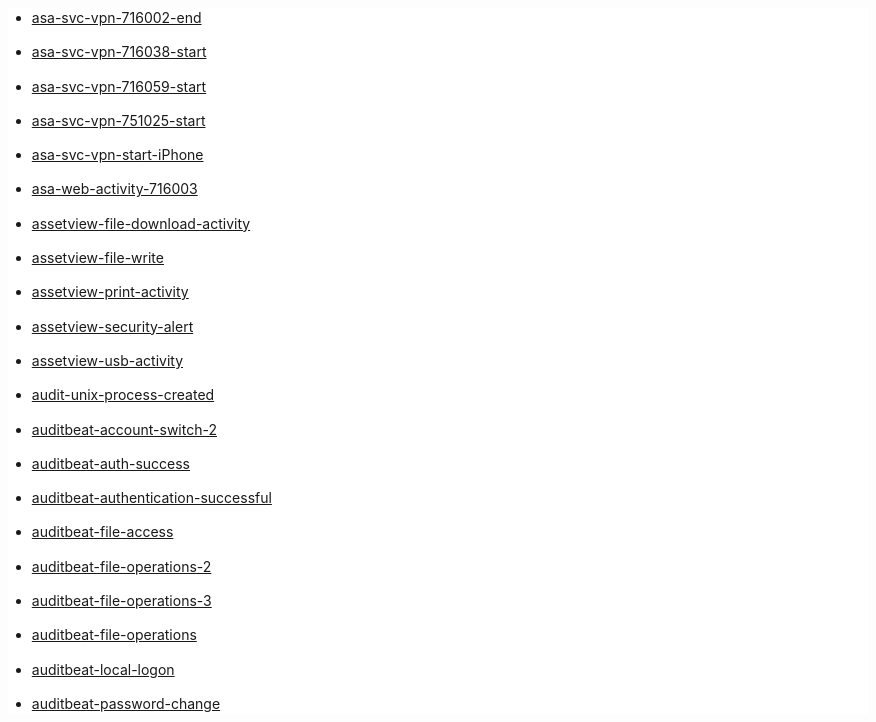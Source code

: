* [asa-svc-vpn-716002-end](https://github.com/ExabeamLabs/Content-Doc/search?q=asa-svc-vpn-716002-end)

* [asa-svc-vpn-716038-start](https://github.com/ExabeamLabs/Content-Doc/search?q=asa-svc-vpn-716038-start)

* [asa-svc-vpn-716059-start](https://github.com/ExabeamLabs/Content-Doc/search?q=asa-svc-vpn-716059-start)

* [asa-svc-vpn-751025-start](https://github.com/ExabeamLabs/Content-Doc/search?q=asa-svc-vpn-751025-start)

* [asa-svc-vpn-start-iPhone](https://github.com/ExabeamLabs/Content-Doc/search?q=asa-svc-vpn-start-iPhone)

* [asa-web-activity-716003](https://github.com/ExabeamLabs/Content-Doc/search?q=asa-web-activity-716003)

* [assetview-file-download-activity](https://github.com/ExabeamLabs/Content-Doc/search?q=assetview-file-download-activity)

* [assetview-file-write](https://github.com/ExabeamLabs/Content-Doc/search?q=assetview-file-write)

* [assetview-print-activity](https://github.com/ExabeamLabs/Content-Doc/search?q=assetview-print-activity)

* [assetview-security-alert](https://github.com/ExabeamLabs/Content-Doc/search?q=assetview-security-alert)

* [assetview-usb-activity](https://github.com/ExabeamLabs/Content-Doc/search?q=assetview-usb-activity)

* [audit-unix-process-created](https://github.com/ExabeamLabs/Content-Doc/search?q=audit-unix-process-created)

* [auditbeat-account-switch-2](https://github.com/ExabeamLabs/Content-Doc/search?q=auditbeat-account-switch-2)

* [auditbeat-auth-success](https://github.com/ExabeamLabs/Content-Doc/search?q=auditbeat-auth-success)

* [auditbeat-authentication-successful](https://github.com/ExabeamLabs/Content-Doc/search?q=auditbeat-authentication-successful)

* [auditbeat-file-access](https://github.com/ExabeamLabs/Content-Doc/search?q=auditbeat-file-access)

* [auditbeat-file-operations-2](https://github.com/ExabeamLabs/Content-Doc/search?q=auditbeat-file-operations-2)

* [auditbeat-file-operations-3](https://github.com/ExabeamLabs/Content-Doc/search?q=auditbeat-file-operations-3)

* [auditbeat-file-operations](https://github.com/ExabeamLabs/Content-Doc/search?q=auditbeat-file-operations)

* [auditbeat-local-logon](https://github.com/ExabeamLabs/Content-Doc/search?q=auditbeat-local-logon)

* [auditbeat-password-change](https://github.com/ExabeamLabs/Content-Doc/search?q=auditbeat-password-change)
